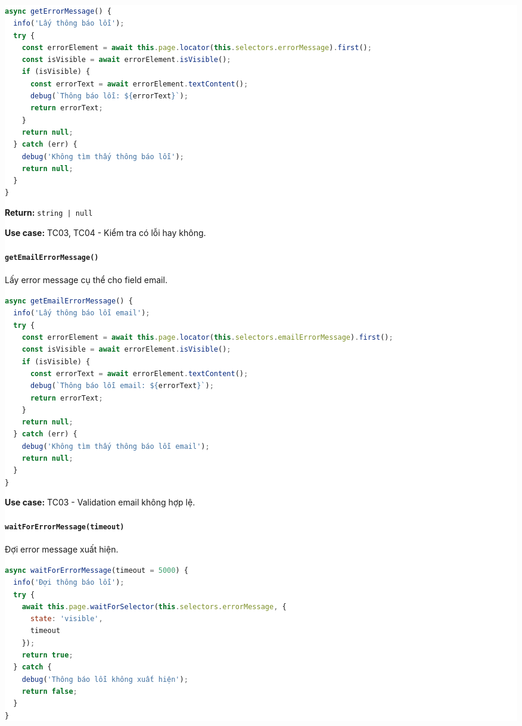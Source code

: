```javascript
async getErrorMessage() {
  info('Lấy thông báo lỗi');
  try {
    const errorElement = await this.page.locator(this.selectors.errorMessage).first();
    const isVisible = await errorElement.isVisible();
    if (isVisible) {
      const errorText = await errorElement.textContent();
      debug(`Thông báo lỗi: ${errorText}`);
      return errorText;
    }
    return null;
  } catch (err) {
    debug('Không tìm thấy thông báo lỗi');
    return null;
  }
}
```

**Return:** `string | null`

**Use case:** TC03, TC04 - Kiểm tra có lỗi hay không.

#### `getEmailErrorMessage()`
Lấy error message cụ thể cho field email.

```javascript
async getEmailErrorMessage() {
  info('Lấy thông báo lỗi email');
  try {
    const errorElement = await this.page.locator(this.selectors.emailErrorMessage).first();
    const isVisible = await errorElement.isVisible();
    if (isVisible) {
      const errorText = await errorElement.textContent();
      debug(`Thông báo lỗi email: ${errorText}`);
      return errorText;
    }
    return null;
  } catch (err) {
    debug('Không tìm thấy thông báo lỗi email');
    return null;
  }
}
```

**Use case:** TC03 - Validation email không hợp lệ.

#### `waitForErrorMessage(timeout)`
Đợi error message xuất hiện.

```javascript
async waitForErrorMessage(timeout = 5000) {
  info('Đợi thông báo lỗi');
  try {
    await this.page.waitForSelector(this.selectors.errorMessage, { 
      state: 'visible',
      timeout 
    });
    return true;
  } catch {
    debug('Thông báo lỗi không xuất hiện');
    return false;
  }
}
```
